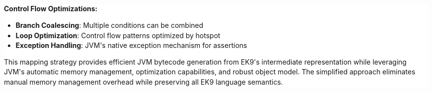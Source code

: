 **Control Flow Optimizations:**
- **Branch Coalescing**: Multiple conditions can be combined
- **Loop Optimization**: Control flow patterns optimized by hotspot
- **Exception Handling**: JVM's native exception mechanism for assertions

This mapping strategy provides efficient JVM bytecode generation from EK9's intermediate representation while leveraging JVM's automatic memory management, optimization capabilities, and robust object model. The simplified approach eliminates manual memory management overhead while preserving all EK9 language semantics.